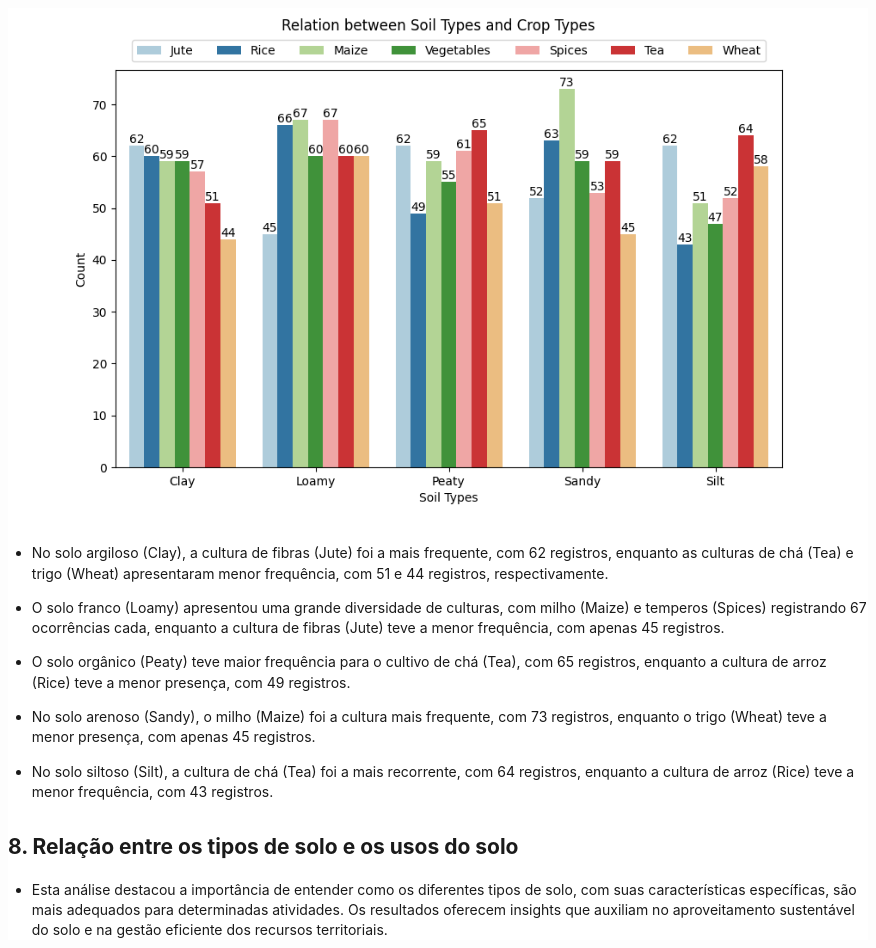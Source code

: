 <img src="images/Soil_Crop_Types.png">

* No solo argiloso (Clay), a cultura de fibras (Jute) foi a mais frequente, com 62 registros, enquanto as culturas de chá (Tea) e trigo (Wheat) apresentaram menor frequência, com 51 e 44 registros, respectivamente.

* O solo franco (Loamy) apresentou uma grande diversidade de culturas, com milho (Maize) e temperos (Spices) registrando 67 ocorrências cada, enquanto a cultura de fibras (Jute) teve a menor frequência, com apenas 45 registros.

* O solo orgânico (Peaty) teve maior frequência para o cultivo de chá (Tea), com 65 registros, enquanto a cultura de arroz (Rice) teve a menor presença, com 49 registros.

* No solo arenoso (Sandy), o milho (Maize) foi a cultura mais frequente, com 73 registros, enquanto o trigo (Wheat) teve a menor presença, com apenas 45 registros.

* No solo siltoso (Silt), a cultura de chá (Tea) foi a mais recorrente, com 64 registros, enquanto a cultura de arroz (Rice) teve a menor frequência, com 43 registros.

## 8. Relação entre os tipos de solo e os usos do solo

* Esta análise destacou a importância de entender como os diferentes tipos de solo, com suas características específicas, são mais adequados para determinadas atividades. Os resultados oferecem insights que auxiliam no aproveitamento sustentável do solo e na gestão eficiente dos recursos territoriais.
